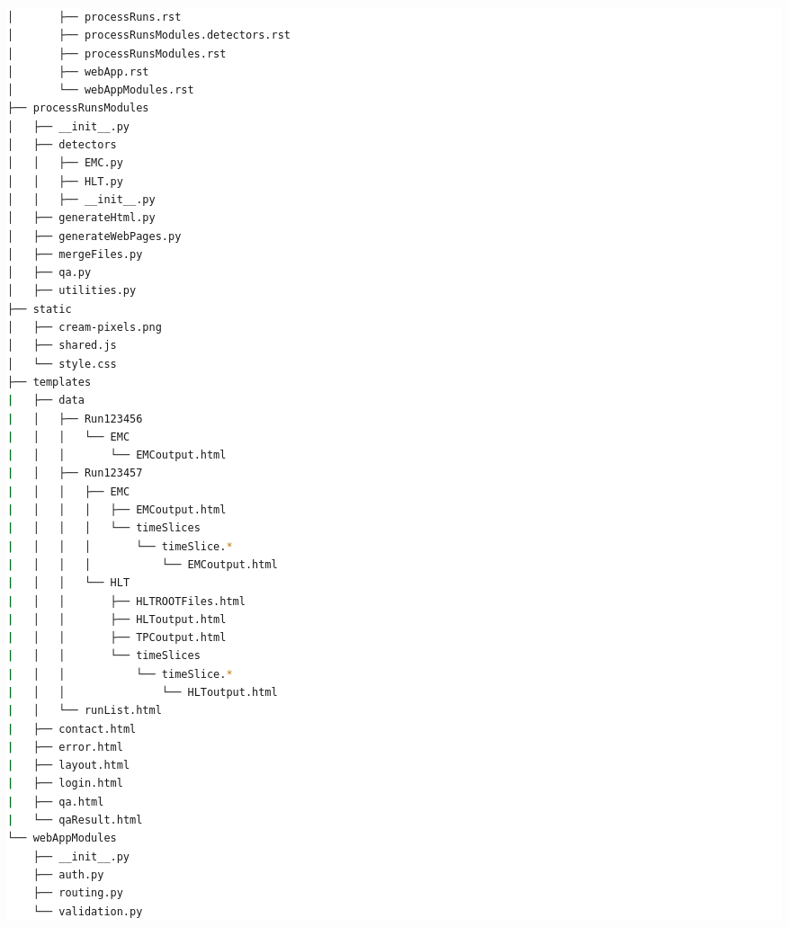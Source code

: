 ```bash
│       ├── processRuns.rst
│       ├── processRunsModules.detectors.rst
│       ├── processRunsModules.rst
│       ├── webApp.rst
│       └── webAppModules.rst
├── processRunsModules
│   ├── __init__.py
│   ├── detectors
│   │   ├── EMC.py
│   │   ├── HLT.py
│   │   ├── __init__.py
│   ├── generateHtml.py
│   ├── generateWebPages.py
│   ├── mergeFiles.py
│   ├── qa.py
│   ├── utilities.py
├── static
│   ├── cream-pixels.png
│   ├── shared.js
│   └── style.css
├── templates
|   ├── data
|   │   ├── Run123456
|   │   │   └── EMC
|   │   │       └── EMCoutput.html
|   │   ├── Run123457
|   │   │   ├── EMC
|   │   │   │   ├── EMCoutput.html
|   │   │   │   └── timeSlices
|   │   │   │       └── timeSlice.*
|   │   │   │           └── EMCoutput.html
|   │   │   └── HLT
|   │   │       ├── HLTROOTFiles.html
|   │   │       ├── HLToutput.html
|   │   │       ├── TPCoutput.html
|   │   │       └── timeSlices
|   │   │           └── timeSlice.*
|   │   │               └── HLToutput.html
|   │   └── runList.html
|   ├── contact.html
|   ├── error.html
|   ├── layout.html
|   ├── login.html
|   ├── qa.html
|   └── qaResult.html
└── webAppModules
    ├── __init__.py
    ├── auth.py
    ├── routing.py
    └── validation.py
```
